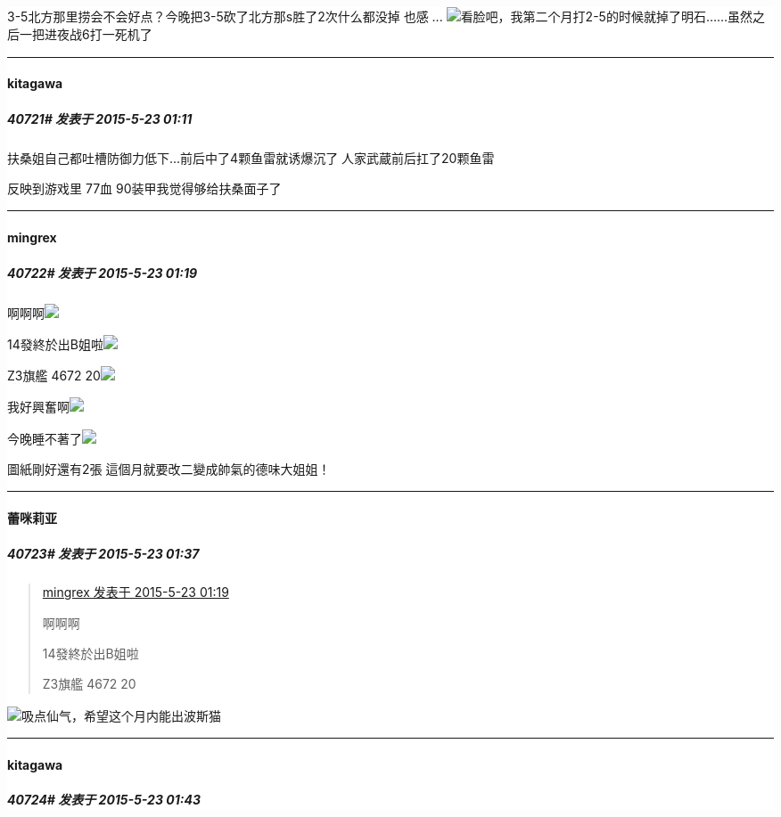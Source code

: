 3-5北方那里捞会不会好点？今晚把3-5砍了北方那s胜了2次什么都没掉 也感 ...</blockquote>
<img src="https://static.saraba1st.com/image/smiley/dym/149.gif" referrerpolicy="no-referrer">看脸吧，我第二个月打2-5的时候就掉了明石……虽然之后一把进夜战6打一死机了


*****

####  kitagawa  
##### 40721#       发表于 2015-5-23 01:11


扶桑姐自己都吐槽防御力低下...前后中了4颗鱼雷就诱爆沉了 人家武蔵前后扛了20颗鱼雷

反映到游戏里 77血 90装甲我觉得够给扶桑面子了


*****

####  mingrex  
##### 40722#       发表于 2015-5-23 01:19


啊啊啊<img src="https://static.saraba1st.com/image/smiley/dym/148.gif" referrerpolicy="no-referrer">

14發終於出B姐啦<img src="https://static.saraba1st.com/image/smiley/dym/148.gif" referrerpolicy="no-referrer">

Z3旗艦 4672 20<img src="https://static.saraba1st.com/image/smiley/dym/148.gif" referrerpolicy="no-referrer">

我好興奮啊<img src="https://static.saraba1st.com/image/smiley/dym/148.gif" referrerpolicy="no-referrer">

今晚睡不著了<img src="https://static.saraba1st.com/image/smiley/dym/148.gif" referrerpolicy="no-referrer">

圖紙剛好還有2張 這個月就要改二變成帥氣的德味大姐姐！


*****

####  蕾咪莉亚  
##### 40723#       发表于 2015-5-23 01:37


<blockquote><a href="httphttps://bbs.saraba1st.com/2b/forum.php?mod=redirect&amp;goto=findpost&amp;pid=29037213&amp;ptid=930880" target="_blank">mingrex 发表于 2015-5-23 01:19</a>

啊啊啊

14發終於出B姐啦

Z3旗艦 4672 20</blockquote>
<img src="https://static.saraba1st.com/image/smiley/face/149.gif" referrerpolicy="no-referrer">吸点仙气，希望这个月内能出波斯猫


*****

####  kitagawa  
##### 40724#       发表于 2015-5-23 01:43
